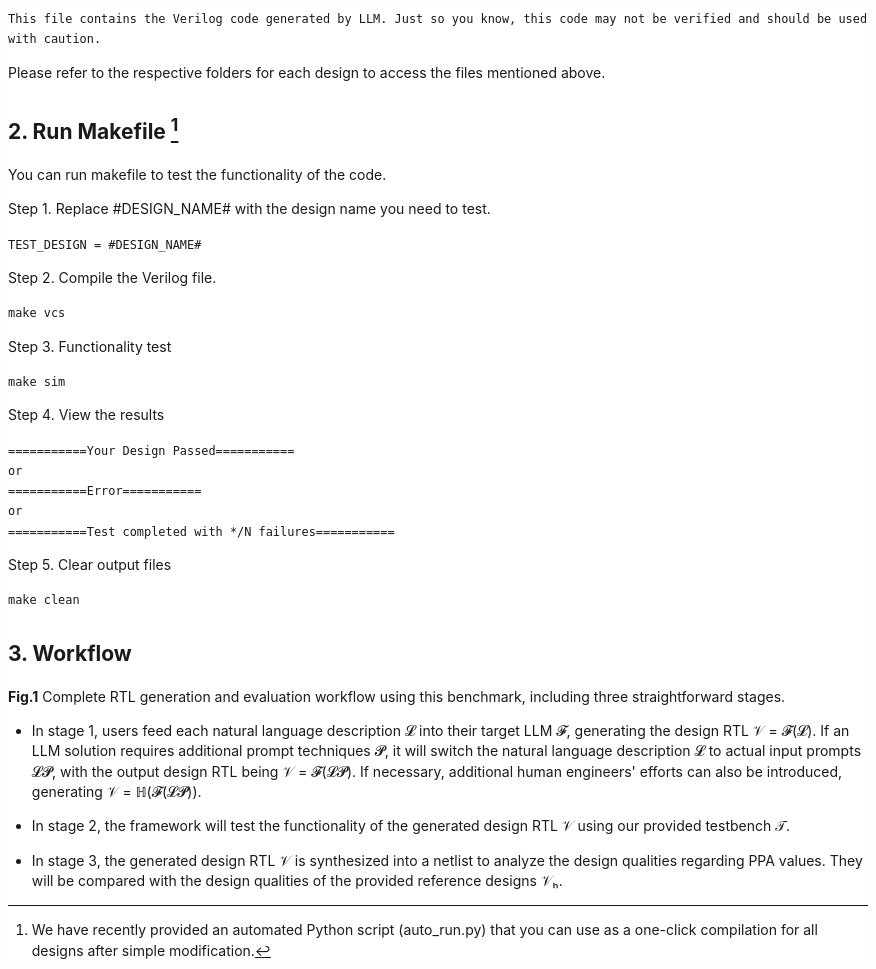     This file contains the Verilog code generated by LLM. Just so you know, this code may not be verified and should be used with caution.

Please refer to the respective folders for each design to access the files mentioned above.

## 2. Run Makefile [^2]
[^2]: We have recently provided an automated Python script (auto_run.py) that you can use as a one-click compilation for all designs after simple modification.

You can run makefile to test the functionality of the code.

Step 1. Replace #DESIGN_NAME# with the design name you need to test.
```
TEST_DESIGN = #DESIGN_NAME#
```
Step 2. Compile the Verilog file.

```
make vcs
```
Step 3. Functionality test
```
make sim
```
Step 4. View the results
```
===========Your Design Passed===========
or
===========Error===========
or
===========Test completed with */N failures===========
```
Step 5. Clear output files
```
make clean
```

## 3. Workflow
  
**Fig.1** Complete RTL generation and evaluation workflow using this benchmark, including three straightforward stages.

- In stage 1, users feed each natural language description 𝓛 into their target LLM 𝓕, generating the design RTL 𝒱 = 𝓕(𝓛). If an LLM solution requires additional prompt techniques 𝓟, it will switch the natural language description 𝓛 to actual input prompts 𝓛𝓟, with the output design RTL being 𝒱 = 𝓕(𝓛𝓟). If necessary, additional human engineers' efforts can also be introduced, generating 𝒱 = ℍ(𝓕(𝓛𝓟)).

- In stage 2, the framework will test the functionality of the generated design RTL 𝒱 using our provided testbench 𝒯.

- In stage 3, the generated design RTL 𝒱 is synthesized into a netlist to analyze the design qualities regarding PPA values. They will be compared with the design qualities of the provided reference designs 𝒱ₕ.
  

[^3]: The worst LLM StarCoder is not presented due to space limitations.